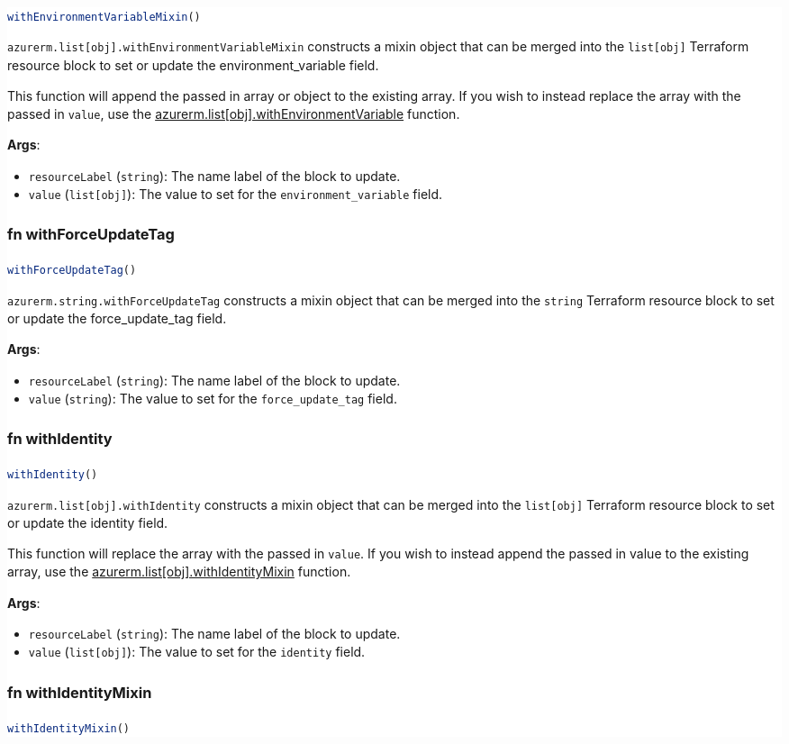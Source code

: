 ```ts
withEnvironmentVariableMixin()
```

`azurerm.list[obj].withEnvironmentVariableMixin` constructs a mixin object that can be merged into the `list[obj]`
Terraform resource block to set or update the environment_variable field.

This function will append the passed in array or object to the existing array. If you wish
to instead replace the array with the passed in `value`, use the [azurerm.list[obj].withEnvironmentVariable](TODO)
function.


**Args**:
  - `resourceLabel` (`string`): The name label of the block to update.
  - `value` (`list[obj]`): The value to set for the `environment_variable` field.


### fn withForceUpdateTag

```ts
withForceUpdateTag()
```

`azurerm.string.withForceUpdateTag` constructs a mixin object that can be merged into the `string`
Terraform resource block to set or update the force_update_tag field.



**Args**:
  - `resourceLabel` (`string`): The name label of the block to update.
  - `value` (`string`): The value to set for the `force_update_tag` field.


### fn withIdentity

```ts
withIdentity()
```

`azurerm.list[obj].withIdentity` constructs a mixin object that can be merged into the `list[obj]`
Terraform resource block to set or update the identity field.

This function will replace the array with the passed in `value`. If you wish to instead append the
passed in value to the existing array, use the [azurerm.list[obj].withIdentityMixin](TODO) function.


**Args**:
  - `resourceLabel` (`string`): The name label of the block to update.
  - `value` (`list[obj]`): The value to set for the `identity` field.


### fn withIdentityMixin

```ts
withIdentityMixin()
```
